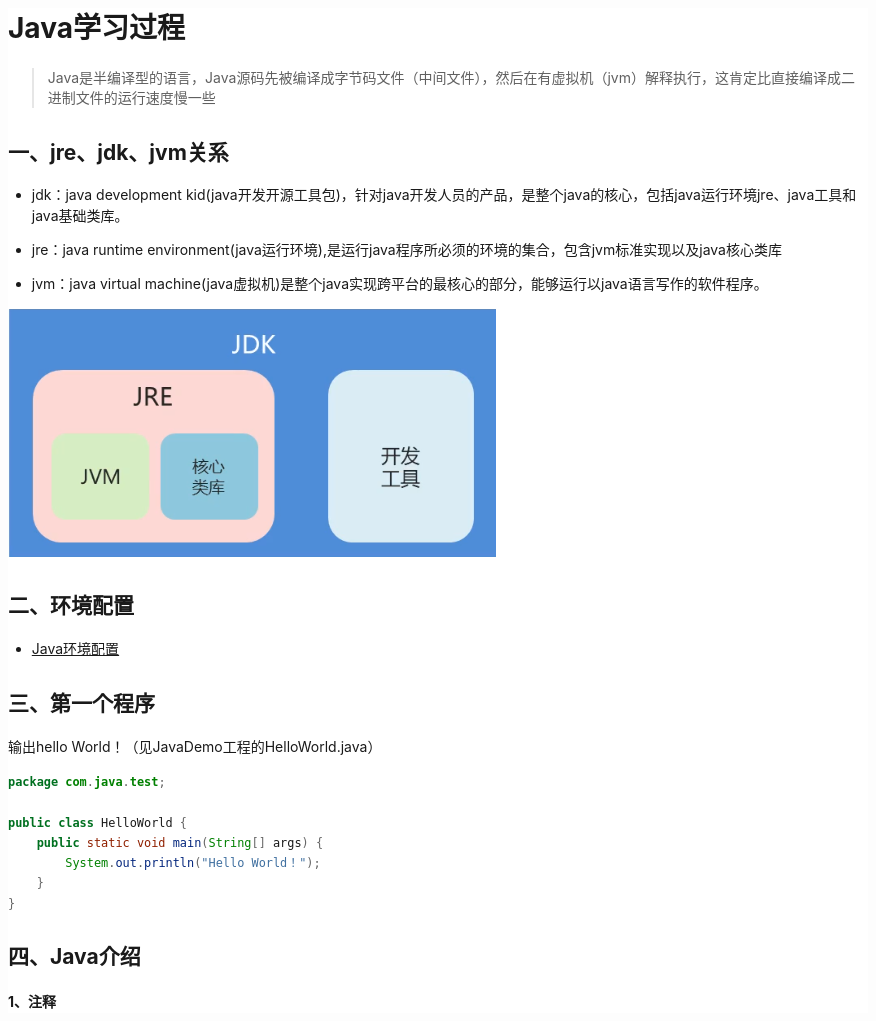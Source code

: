 # Java学习过程

> Java是半编译型的语言，Java源码先被编译成字节码文件（中间文件），然后在有虚拟机（jvm）解释执行，这肯定比直接编译成二进制文件的运行速度慢一些

## 一、jre、jdk、jvm关系

- jdk：java development kid(java开发开源工具包)，针对java开发人员的产品，是整个java的核心，包括java运行环境jre、java工具和java基础类库。

- jre：java runtime environment(java运行环境),是运行java程序所必须的环境的集合，包含jvm标准实现以及java核心类库

- jvm：java virtual machine(java虚拟机)是整个java实现跨平台的最核心的部分，能够运行以java语言写作的软件程序。

![](images/1.png)

## 二、环境配置

- [Java环境配置]([https://github.com/MrSayyes/Grocery-store/blob/master/%E7%8E%AF%E5%A2%83%E9%85%8D%E7%BD%AE/Java%E5%BC%80%E5%8F%91%E7%8E%AF%E5%A2%83%E9%85%8D%E7%BD%AE%EF%BC%88windows%E7%89%88%EF%BC%89.md](https://github.com/MrSayyes/Grocery-store/blob/master/环境配置/Java开发环境配置（windows版）.md))

## 三、第一个程序

输出hello World！（见JavaDemo工程的HelloWorld.java）

```java
package com.java.test;

public class HelloWorld {
	public static void main(String[] args) {
		System.out.println("Hello World！");
	}
}
```

## 四、Java介绍

#### 1、注释
